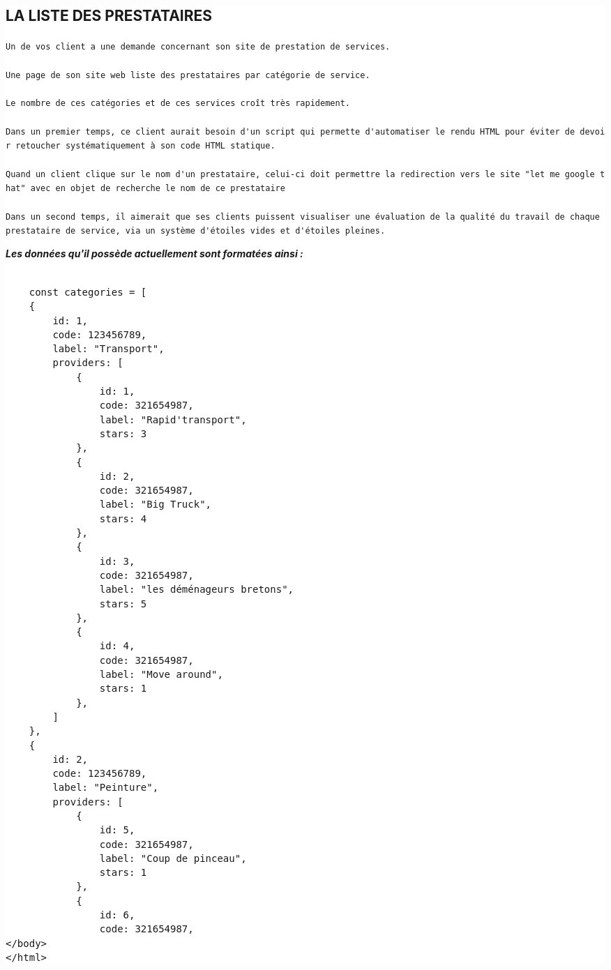 ## **LA LISTE DES PRESTATAIRES**

    Un de vos client a une demande concernant son site de prestation de services.

    Une page de son site web liste des prestataires par catégorie de service. 

    Le nombre de ces catégories et de ces services croît très rapidement.
    
    Dans un premier temps, ce client aurait besoin d'un script qui permette d'automatiser le rendu HTML pour éviter de devoir retoucher systématiquement à son code HTML statique.

    Quand un client clique sur le nom d'un prestataire, celui-ci doit permettre la redirection vers le site "let me google that" avec en objet de recherche le nom de ce prestataire

    Dans un second temps, il aimerait que ses clients puissent visualiser une évaluation de la qualité du travail de chaque prestataire de service, via un système d'étoiles vides et d'étoiles pleines.

***Les données qu'il possède actuellement sont formatées ainsi :*** 

<xmp>
    const categories = [
    {
        id: 1,
        code: 123456789,
        label: "Transport",
        providers: [
            {
                id: 1,
                code: 321654987,
                label: "Rapid'transport",
                stars: 3
            },
            {
                id: 2,
                code: 321654987,
                label: "Big Truck",
                stars: 4
            },
            {
                id: 3,
                code: 321654987,
                label: "les déménageurs bretons",
                stars: 5
            },
            {
                id: 4,
                code: 321654987,
                label: "Move around",
                stars: 1
            },
        ]
    },
    {
        id: 2,
        code: 123456789,
        label: "Peinture",
        providers: [
            {
                id: 5,
                code: 321654987,
                label: "Coup de pinceau",
                stars: 1
            },
            {
                id: 6,
                code: 321654987,